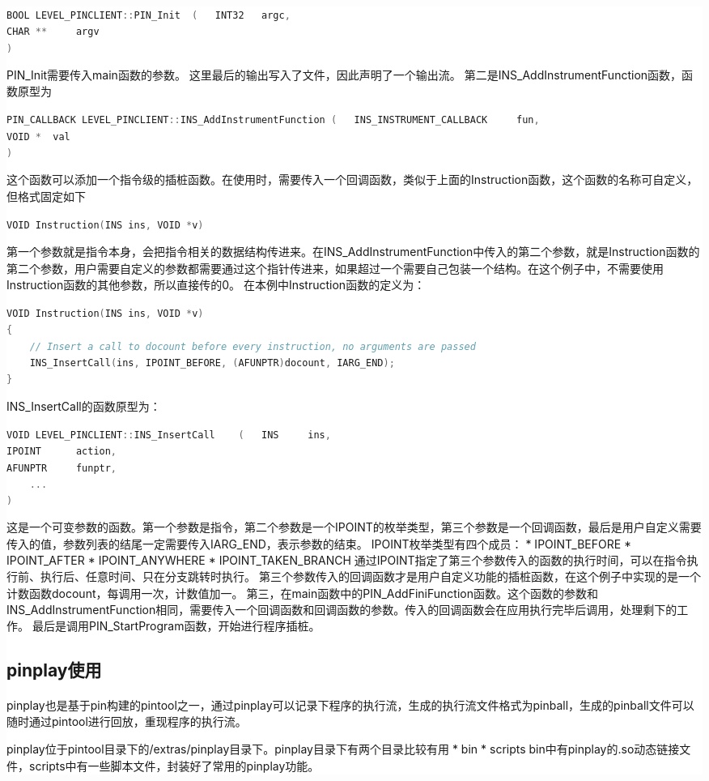 ```c
BOOL LEVEL_PINCLIENT::PIN_Init	(	INT32 	argc,
CHAR ** 	argv 
)	
```
PIN_Init需要传入main函数的参数。
这里最后的输出写入了文件，因此声明了一个输出流。
第二是INS_AddInstrumentFunction函数，函数原型为
```c
PIN_CALLBACK LEVEL_PINCLIENT::INS_AddInstrumentFunction	(	INS_INSTRUMENT_CALLBACK 	fun,
VOID * 	val 
)	
```
这个函数可以添加一个指令级的插桩函数。在使用时，需要传入一个回调函数，类似于上面的Instruction函数，这个函数的名称可自定义，但格式固定如下
```c
VOID Instruction(INS ins, VOID *v)
```
第一个参数就是指令本身，会把指令相关的数据结构传进来。在INS_AddInstrumentFunction中传入的第二个参数，就是Instruction函数的第二个参数，用户需要自定义的参数都需要通过这个指针传进来，如果超过一个需要自己包装一个结构。在这个例子中，不需要使用Instruction函数的其他参数，所以直接传的0。
在本例中Instruction函数的定义为：
```cpp
VOID Instruction(INS ins, VOID *v)
{
    // Insert a call to docount before every instruction, no arguments are passed
    INS_InsertCall(ins, IPOINT_BEFORE, (AFUNPTR)docount, IARG_END);
}
```
INS_InsertCall的函数原型为：
```c
VOID LEVEL_PINCLIENT::INS_InsertCall	(	INS 	ins,
IPOINT   	action,
AFUNPTR 	funptr,
 	... 
)	
```
这是一个可变参数的函数。第一个参数是指令，第二个参数是一个IPOINT的枚举类型，第三个参数是一个回调函数，最后是用户自定义需要传入的值，参数列表的结尾一定需要传入IARG_END，表示参数的结束。
IPOINT枚举类型有四个成员：
    * IPOINT_BEFORE
    * IPOINT_AFTER
    * IPOINT_ANYWHERE
    * IPOINT_TAKEN_BRANCH
通过IPOINT指定了第三个参数传入的函数的执行时间，可以在指令执行前、执行后、任意时间、只在分支跳转时执行。
第三个参数传入的回调函数才是用户自定义功能的插桩函数，在这个例子中实现的是一个计数函数docount，每调用一次，计数值加一。
第三，在main函数中的PIN_AddFiniFunction函数。这个函数的参数和INS_AddInstrumentFunction相同，需要传入一个回调函数和回调函数的参数。传入的回调函数会在应用执行完毕后调用，处理剩下的工作。
最后是调用PIN_StartProgram函数，开始进行程序插桩。

## pinplay使用

pinplay也是基于pin构建的pintool之一，通过pinplay可以记录下程序的执行流，生成的执行流文件格式为pinball，生成的pinball文件可以随时通过pintool进行回放，重现程序的执行流。

pinplay位于pintool目录下的/extras/pinplay目录下。pinplay目录下有两个目录比较有用
    * bin
    * scripts
bin中有pinplay的.so动态链接文件，scripts中有一些脚本文件，封装好了常用的pinplay功能。
